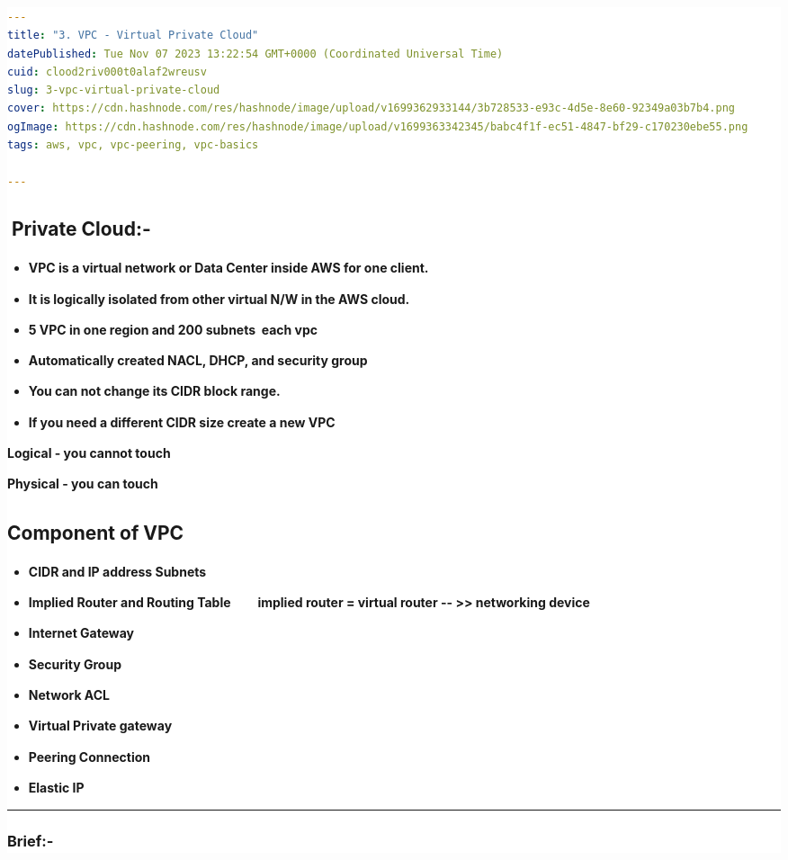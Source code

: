 ```yaml
---
title: "3. VPC - Virtual Private Cloud"
datePublished: Tue Nov 07 2023 13:22:54 GMT+0000 (Coordinated Universal Time)
cuid: clood2riv000t0alaf2wreusv
slug: 3-vpc-virtual-private-cloud
cover: https://cdn.hashnode.com/res/hashnode/image/upload/v1699362933144/3b728533-e93c-4d5e-8e60-92349a03b7b4.png
ogImage: https://cdn.hashnode.com/res/hashnode/image/upload/v1699363342345/babc4f1f-ec51-4847-bf29-c170230ebe55.png
tags: aws, vpc, vpc-peering, vpc-basics

---
```


##  **Private Cloud:-**

* **VPC is a virtual network or Data Center inside AWS for one client.**
    
* **It is logically isolated from other virtual N/W in the AWS cloud.**
    
* **5 VPC in one region and 200 subnets  each vpc**
    
* **Automatically created NACL, DHCP, and security group**
    
* **You can not change its CIDR block range.**
    
* **If you need a different CIDR size create a new VPC**
    

**Logical - you cannot touch**

**Physical - you can touch**

## **Component of VPC**

* **CIDR and IP address Subnets**
    
* **Implied Router and Routing Table         implied router = virtual router -- &gt;&gt; networking device**
    
* **Internet Gateway**
    
* **Security Group**
    
* **Network ACL**
    
* **Virtual Private gateway**
    
* **Peering Connection**
    
* **Elastic IP**
    

---

### **Brief:-**
